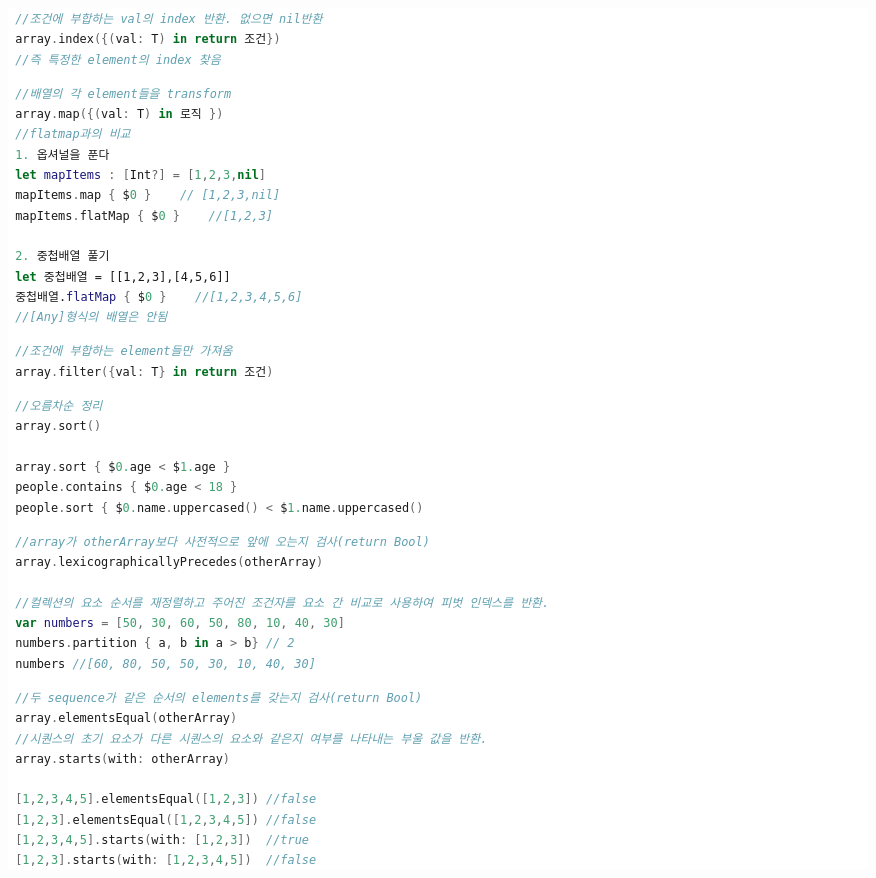 
```swift
 //조건에 부합하는 val의 index 반환. 없으면 nil반환
 array.index({(val: T) in return 조건})
 //즉 특정한 element의 index 찾음
```

```swift
 //배열의 각 element들을 transform
 array.map({(val: T) in 로직 })
 //flatmap과의 비교
 1. 옵셔널을 푼다
 let mapItems : [Int?] = [1,2,3,nil]
 mapItems.map { $0 }	// [1,2,3,nil]
 mapItems.flatMap { $0 }	//[1,2,3]

 2. 중첩배열 풀기
 let 중첩배열 = [[1,2,3],[4,5,6]]
 중첩배열.flatMap { $0 }	//[1,2,3,4,5,6]
 //[Any]형식의 배열은 안됨
```


```swift
 //조건에 부합하는 element들만 가져옴
 array.filter({val: T} in return 조건)
```


```swift
 //오름차순 정리
 array.sort()

 array.sort { $0.age < $1.age }
 people.contains { $0.age < 18 }
 people.sort { $0.name.uppercased() < $1.name.uppercased() 
```

```swift
 //array가 otherArray보다 사전적으로 앞에 오는지 검사(return Bool)
 array.lexicographicallyPrecedes(otherArray)

 //컬렉션의 요소 순서를 재정렬하고 주어진 조건자를 요소 간 비교로 사용하여 피벗 인덱스를 반환.
 var numbers = [50, 30, 60, 50, 80, 10, 40, 30]
 numbers.partition { a, b in a > b}	// 2
 numbers //[60, 80, 50, 50, 30, 10, 40, 30]
```


```Swift
 //두 sequence가 같은 순서의 elements를 갖는지 검사(return Bool)
 array.elementsEqual(otherArray)
 //시퀀스의 초기 요소가 다른 시퀀스의 요소와 같은지 여부를 나타내는 부울 값을 반환.
 array.starts(with: otherArray)

 [1,2,3,4,5].elementsEqual([1,2,3])	//false
 [1,2,3].elementsEqual([1,2,3,4,5])	//false
 [1,2,3,4,5].starts(with: [1,2,3])	//true
 [1,2,3].starts(with: [1,2,3,4,5])	//false
```

